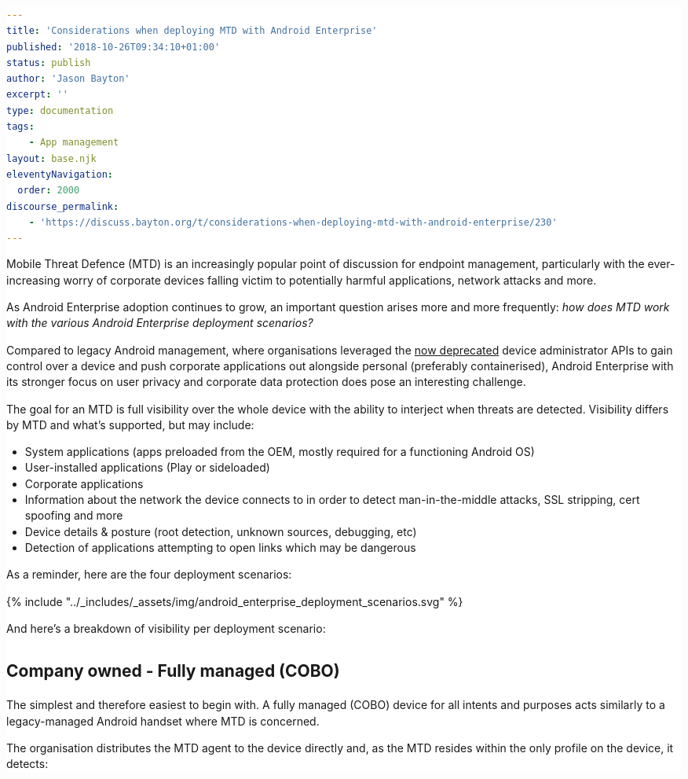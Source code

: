 ```yaml
---
title: 'Considerations when deploying MTD with Android Enterprise'
published: '2018-10-26T09:34:10+01:00'
status: publish
author: 'Jason Bayton'
excerpt: ''
type: documentation
tags: 
    - App management
layout: base.njk
eleventyNavigation:
  order: 2000
discourse_permalink:
    - 'https://discuss.bayton.org/t/considerations-when-deploying-mtd-with-android-enterprise/230'
---
```

Mobile Threat Defence (MTD) is an increasingly popular point of discussion for endpoint management, particularly with the ever-increasing worry of corporate devices falling victim to potentially harmful applications, network attacks and more.

As Android Enterprise adoption continues to grow, an important question arises more and more frequently: *how does MTD work with the various Android Enterprise deployment scenarios?*

Compared to legacy Android management, where organisations leveraged the [now deprecated](/2017/12/google-is-deprecating-device-admin-in-favour-of-android-enterprise/) device administrator APIs to gain control over a device and push corporate applications out alongside personal (preferably containerised), Android Enterprise with its stronger focus on user privacy and corporate data protection does pose an interesting challenge.

The goal for an MTD is full visibility over the whole device with the ability to interject when threats are detected. Visibility differs by MTD and what’s supported, but may include:

- System applications (apps preloaded from the OEM, mostly required for a functioning Android OS)
- User-installed applications (Play or sideloaded)
- Corporate applications
- Information about the network the device connects to in order to detect man-in-the-middle attacks, SSL stripping, cert spoofing and more
- Device details & posture (root detection, unknown sources, debugging, etc)
- Detection of applications attempting to open links which may be dangerous

As a reminder, here are the four deployment scenarios:

{% include "../_includes/_assets/img/android_enterprise_deployment_scenarios.svg" %}

And here’s a breakdown of visibility per deployment scenario:

## Company owned - Fully managed (COBO)

The simplest and therefore easiest to begin with. A fully managed (COBO) device for all intents and purposes acts similarly to a legacy-managed Android handset where MTD is concerned.

The organisation distributes the MTD agent to the device directly and, as the MTD resides within the only profile on the device, it detects:
